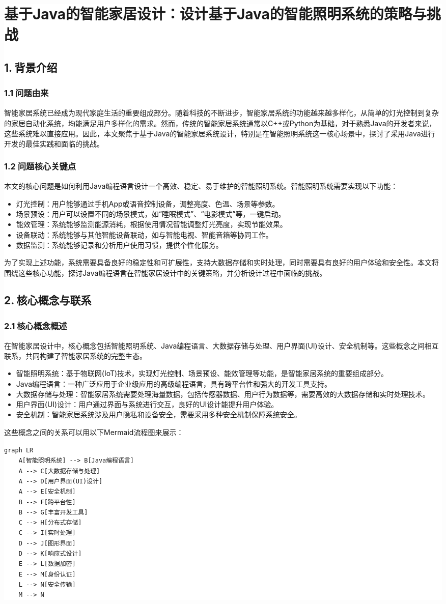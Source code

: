                  

# 基于Java的智能家居设计：设计基于Java的智能照明系统的策略与挑战

## 1. 背景介绍

### 1.1 问题由来

智能家居系统已经成为现代家庭生活的重要组成部分。随着科技的不断进步，智能家居系统的功能越来越多样化，从简单的灯光控制到复杂的家居自动化系统，均能满足用户多样化的需求。然而，传统的智能家居系统通常以C++或Python为基础，对于熟悉Java的开发者来说，这些系统难以直接应用。因此，本文聚焦于基于Java的智能家居系统设计，特别是在智能照明系统这一核心场景中，探讨了采用Java进行开发的最佳实践和面临的挑战。

### 1.2 问题核心关键点

本文的核心问题是如何利用Java编程语言设计一个高效、稳定、易于维护的智能照明系统。智能照明系统需要实现以下功能：

- 灯光控制：用户能够通过手机App或语音控制设备，调整亮度、色温、场景等参数。
- 场景预设：用户可以设置不同的场景模式，如“睡眠模式”、“电影模式”等，一键启动。
- 能效管理：系统能够监测能源消耗，根据使用情况智能调整灯光亮度，实现节能效果。
- 设备联动：系统能够与其他智能设备联动，如与智能电视、智能音箱等协同工作。
- 数据监测：系统能够记录和分析用户使用习惯，提供个性化服务。

为了实现上述功能，系统需要具备良好的稳定性和可扩展性，支持大数据存储和实时处理，同时需要具有良好的用户体验和安全性。本文将围绕这些核心功能，探讨Java编程语言在智能家居设计中的关键策略，并分析设计过程中面临的挑战。

## 2. 核心概念与联系

### 2.1 核心概念概述

在智能家居设计中，核心概念包括智能照明系统、Java编程语言、大数据存储与处理、用户界面(UI)设计、安全机制等。这些概念之间相互联系，共同构建了智能家居系统的完整生态。

- 智能照明系统：基于物联网(IoT)技术，实现灯光控制、场景预设、能效管理等功能，是智能家居系统的重要组成部分。
- Java编程语言：一种广泛应用于企业级应用的高级编程语言，具有跨平台性和强大的开发工具支持。
- 大数据存储与处理：智能家居系统需要处理海量数据，包括传感器数据、用户行为数据等，需要高效的大数据存储和实时处理技术。
- 用户界面(UI)设计：用户通过界面与系统进行交互，良好的UI设计能提升用户体验。
- 安全机制：智能家居系统涉及用户隐私和设备安全，需要采用多种安全机制保障系统安全。

这些概念之间的关系可以用以下Mermaid流程图来展示：

```mermaid
graph LR
    A[智能照明系统] --> B[Java编程语言]
    A --> C[大数据存储与处理]
    A --> D[用户界面(UI)设计]
    A --> E[安全机制]
    B --> F[跨平台性]
    B --> G[丰富开发工具]
    C --> H[分布式存储]
    C --> I[实时处理]
    D --> J[图形界面]
    D --> K[响应式设计]
    E --> L[数据加密]
    E --> M[身份认证]
    L --> N[安全传输]
    M --> N
```

